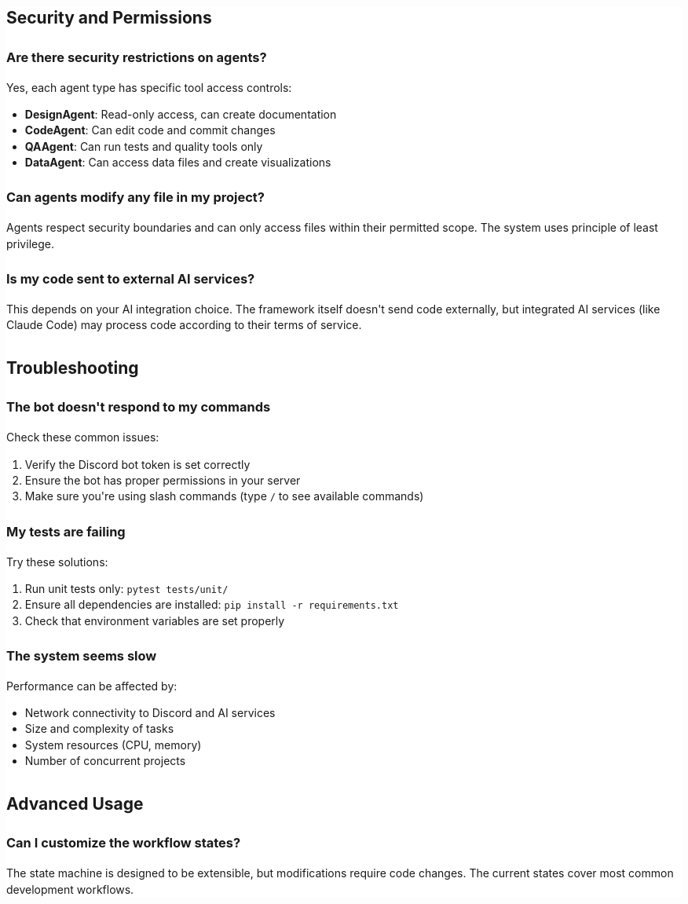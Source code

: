 ## Security and Permissions

### Are there security restrictions on agents?

Yes, each agent type has specific tool access controls:
- **DesignAgent**: Read-only access, can create documentation
- **CodeAgent**: Can edit code and commit changes
- **QAAgent**: Can run tests and quality tools only
- **DataAgent**: Can access data files and create visualizations

### Can agents modify any file in my project?

Agents respect security boundaries and can only access files within their permitted scope. The system uses principle of least privilege.

### Is my code sent to external AI services?

This depends on your AI integration choice. The framework itself doesn't send code externally, but integrated AI services (like Claude Code) may process code according to their terms of service.

## Troubleshooting

### The bot doesn't respond to my commands

Check these common issues:
1. Verify the Discord bot token is set correctly
2. Ensure the bot has proper permissions in your server
3. Make sure you're using slash commands (type `/` to see available commands)

### My tests are failing

Try these solutions:
1. Run unit tests only: `pytest tests/unit/`
2. Ensure all dependencies are installed: `pip install -r requirements.txt`
3. Check that environment variables are set properly

### The system seems slow

Performance can be affected by:
- Network connectivity to Discord and AI services
- Size and complexity of tasks
- System resources (CPU, memory)
- Number of concurrent projects

## Advanced Usage

### Can I customize the workflow states?

The state machine is designed to be extensible, but modifications require code changes. The current states cover most common development workflows.
